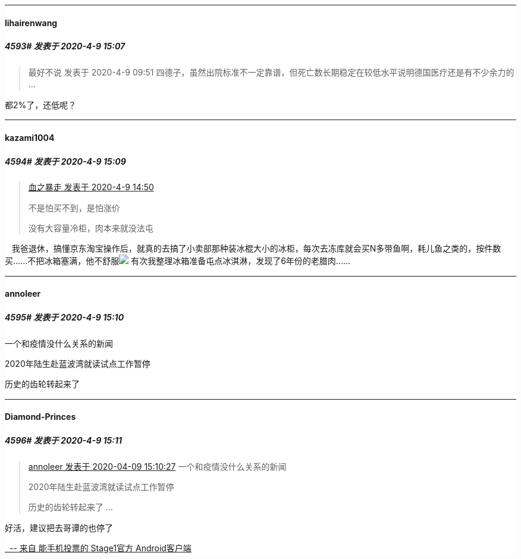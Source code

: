 
-----

####  lihairenwang  
##### 4593#       发表于 2020-4-9 15:07


<blockquote>最好不说 发表于 2020-4-9 09:51
四德子，虽然出院标准不一定靠谱，但死亡数长期稳定在较低水平说明德国医疗还是有不少余力的 ...</blockquote>
都2%了，还低呢？


-----

####  kazami1004  
##### 4594#       发表于 2020-4-9 15:09


<blockquote><a href="httphttps://bbs.saraba1st.com/2b/forum.php?mod=redirect&amp;goto=findpost&amp;pid=47025111&amp;ptid=1922737" target="_blank">血之暴走 发表于 2020-4-9 14:50</a>

不是怕买不到，是怕涨价


没有大容量冷柜，肉本来就没法屯</blockquote>
   我爸退休，搞懂京东淘宝操作后，就真的去搞了小卖部那种装冰棍大小的冰柜，每次去冻库就会买N多带鱼啊，耗儿鱼之类的，按件数买......不把冰箱塞满，他不舒服<img src="https://static.saraba1st.com/image/smiley/face2017/068.png" referrerpolicy="no-referrer"> 有次我整理冰箱准备屯点冰淇淋，发现了6年份的老腊肉......


-----

####  annoleer  
##### 4595#       发表于 2020-4-9 15:10


一个和疫情没什么关系的新闻


2020年陆生赴蓝波湾就读试点工作暂停


历史的齿轮转起来了


-----

####  Diamond-Princes  
##### 4596#       发表于 2020-4-9 15:11


<blockquote><a href="httphttps://bbs.saraba1st.com/2b/forum.php?mod=redirect&amp;goto=findpost&amp;pid=47025266&amp;ptid=1922737" target="_blank">annoleer 发表于 2020-04-09 15:10:27</a>
一个和疫情没什么关系的新闻


2020年陆生赴蓝波湾就读试点工作暂停


历史的齿轮转起来了 ...</blockquote>好活，建议把去哥谭的也停了

[  -- 来自 能手机投票的 Stage1官方 Android客户端](https://www.coolapk.com/apk/140634)
